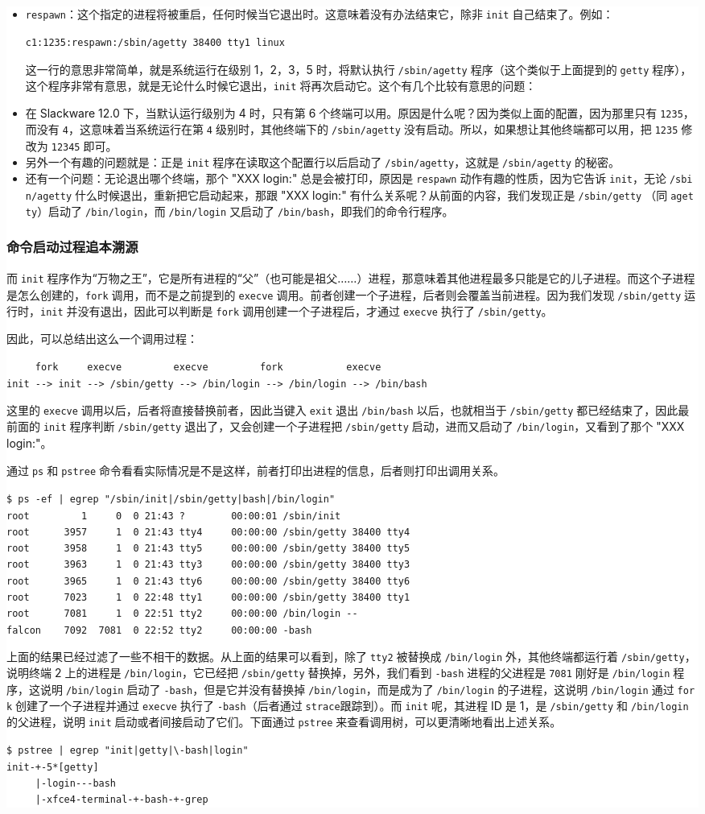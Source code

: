 -   `respawn`：这个指定的进程将被重启，任何时候当它退出时。这意味着没有办法结束它，除非 `init` 自己结束了。例如：

        c1:1235:respawn:/sbin/agetty 38400 tty1 linux

    这一行的意思非常简单，就是系统运行在级别 1，2，3，5 时，将默认执行 `/sbin/agetty` 程序（这个类似于上面提到的 `getty` 程序），这个程序非常有意思，就是无论什么时候它退出，`init` 将再次启动它。这个有几个比较有意思的问题：

* 在 Slackware 12.0 下，当默认运行级别为 4 时，只有第 6 个终端可以用。原因是什么呢？因为类似上面的配置，因为那里只有 `1235`，而没有 `4`，这意味着当系统运行在第 `4` 级别时，其他终端下的 `/sbin/agetty` 没有启动。所以，如果想让其他终端都可以用，把 `1235` 修改为 `12345` 即可。
* 另外一个有趣的问题就是：正是 `init` 程序在读取这个配置行以后启动了 `/sbin/agetty`，这就是 `/sbin/agetty` 的秘密。
* 还有一个问题：无论退出哪个终端，那个 "XXX login:" 总是会被打印，原因是 `respawn` 动作有趣的性质，因为它告诉 `init`，无论 `/sbin/agetty` 什么时候退出，重新把它启动起来，那跟 "XXX login:" 有什么关系呢？从前面的内容，我们发现正是 `/sbin/getty` （同 `agetty`）启动了 `/bin/login`，而 `/bin/login` 又启动了 `/bin/bash`，即我们的命令行程序。

<span id="toc_16100_6031_6"></span>
### 命令启动过程追本溯源

而 `init` 程序作为“万物之王”，它是所有进程的“父”（也可能是祖父……）进程，那意味着其他进程最多只能是它的儿子进程。而这个子进程是怎么创建的，`fork` 调用，而不是之前提到的 `execve` 调用。前者创建一个子进程，后者则会覆盖当前进程。因为我们发现 `/sbin/getty` 运行时，`init` 并没有退出，因此可以判断是 `fork` 调用创建一个子进程后，才通过 `execve` 执行了 `/sbin/getty`。

因此，可以总结出这么一个调用过程：

```
     fork     execve         execve         fork           execve
init --> init --> /sbin/getty --> /bin/login --> /bin/login --> /bin/bash
```

这里的 `execve` 调用以后，后者将直接替换前者，因此当键入 `exit` 退出 `/bin/bash` 以后，也就相当于 `/sbin/getty` 都已经结束了，因此最前面的 `init` 程序判断 `/sbin/getty` 退出了，又会创建一个子进程把 `/sbin/getty` 启动，进而又启动了 `/bin/login`，又看到了那个 "XXX login:"。

通过 `ps` 和 `pstree` 命令看看实际情况是不是这样，前者打印出进程的信息，后者则打印出调用关系。

```
$ ps -ef | egrep "/sbin/init|/sbin/getty|bash|/bin/login"
root         1     0  0 21:43 ?        00:00:01 /sbin/init
root      3957     1  0 21:43 tty4     00:00:00 /sbin/getty 38400 tty4
root      3958     1  0 21:43 tty5     00:00:00 /sbin/getty 38400 tty5
root      3963     1  0 21:43 tty3     00:00:00 /sbin/getty 38400 tty3
root      3965     1  0 21:43 tty6     00:00:00 /sbin/getty 38400 tty6
root      7023     1  0 22:48 tty1     00:00:00 /sbin/getty 38400 tty1
root      7081     1  0 22:51 tty2     00:00:00 /bin/login --
falcon    7092  7081  0 22:52 tty2     00:00:00 -bash
```

上面的结果已经过滤了一些不相干的数据。从上面的结果可以看到，除了 `tty2` 被替换成 `/bin/login` 外，其他终端都运行着 `/sbin/getty`，说明终端 2 上的进程是 `/bin/login`，它已经把 `/sbin/getty` 替换掉，另外，我们看到 `-bash` 进程的父进程是 `7081` 刚好是 `/bin/login` 程序，这说明 `/bin/login` 启动了 `-bash`，但是它并没有替换掉 `/bin/login`，而是成为了 `/bin/login` 的子进程，这说明 `/bin/login` 通过 `fork` 创建了一个子进程并通过 `execve` 执行了 `-bash`（后者通过 `strace`跟踪到）。而 `init` 呢，其进程 ID 是 1，是 `/sbin/getty` 和 `/bin/login` 的父进程，说明 `init` 启动或者间接启动了它们。下面通过 `pstree` 来查看调用树，可以更清晰地看出上述关系。

```
$ pstree | egrep "init|getty|\-bash|login"
init-+-5*[getty]
     |-login---bash
     |-xfce4-terminal-+-bash-+-grep
```


[100]: 02-chapter5.markdown
[101]: 02-chapter7.markdown